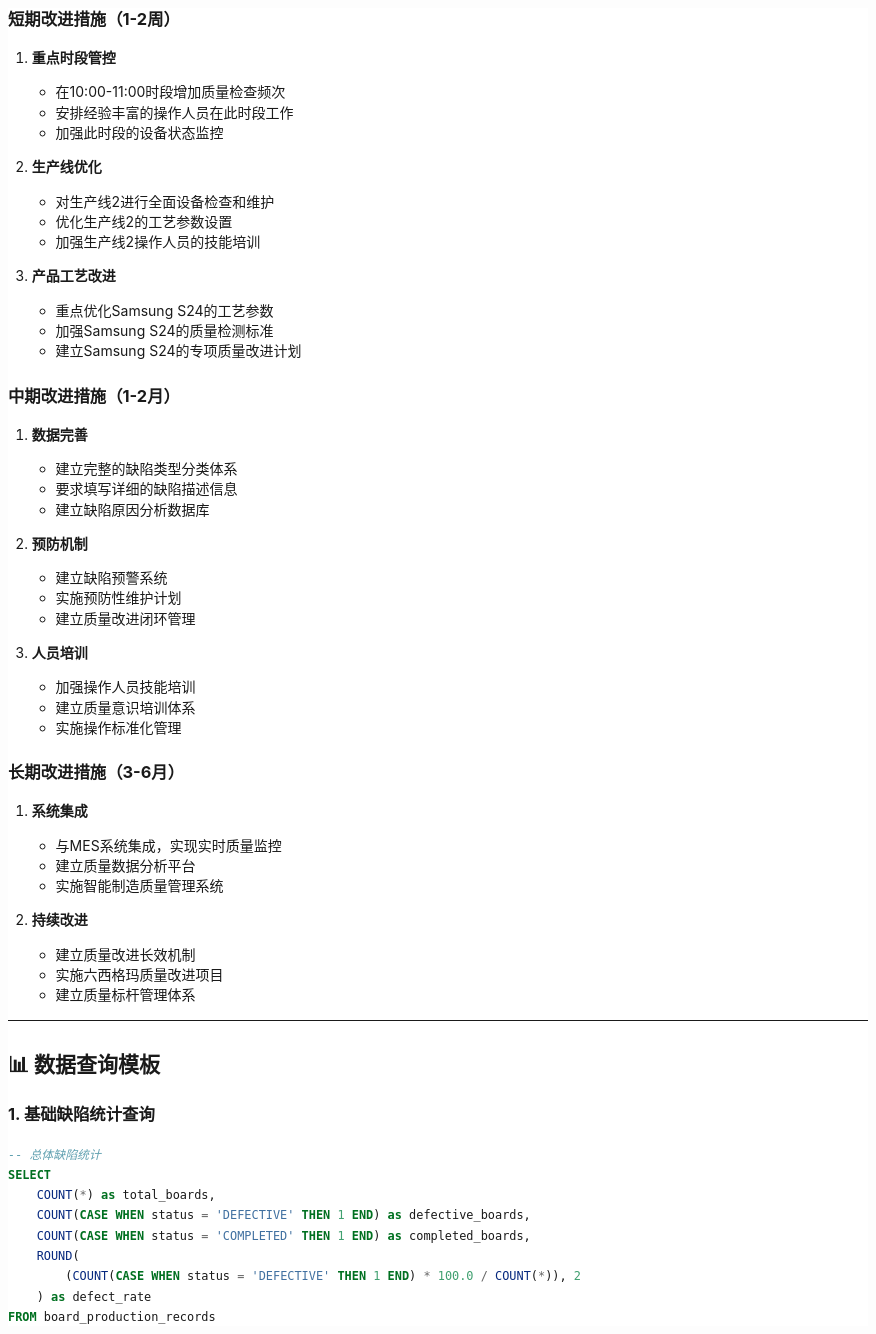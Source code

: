 ### 短期改进措施（1-2周）

1. **重点时段管控**
   - 在10:00-11:00时段增加质量检查频次
   - 安排经验丰富的操作人员在此时段工作
   - 加强此时段的设备状态监控

2. **生产线优化**
   - 对生产线2进行全面设备检查和维护
   - 优化生产线2的工艺参数设置
   - 加强生产线2操作人员的技能培训

3. **产品工艺改进**
   - 重点优化Samsung S24的工艺参数
   - 加强Samsung S24的质量检测标准
   - 建立Samsung S24的专项质量改进计划

### 中期改进措施（1-2月）

1. **数据完善**
   - 建立完整的缺陷类型分类体系
   - 要求填写详细的缺陷描述信息
   - 建立缺陷原因分析数据库

2. **预防机制**
   - 建立缺陷预警系统
   - 实施预防性维护计划
   - 建立质量改进闭环管理

3. **人员培训**
   - 加强操作人员技能培训
   - 建立质量意识培训体系
   - 实施操作标准化管理

### 长期改进措施（3-6月）

1. **系统集成**
   - 与MES系统集成，实现实时质量监控
   - 建立质量数据分析平台
   - 实施智能制造质量管理系统

2. **持续改进**
   - 建立质量改进长效机制
   - 实施六西格玛质量改进项目
   - 建立质量标杆管理体系

---

## 📊 数据查询模板

### 1. 基础缺陷统计查询

```sql
-- 总体缺陷统计
SELECT 
    COUNT(*) as total_boards,
    COUNT(CASE WHEN status = 'DEFECTIVE' THEN 1 END) as defective_boards,
    COUNT(CASE WHEN status = 'COMPLETED' THEN 1 END) as completed_boards,
    ROUND(
        (COUNT(CASE WHEN status = 'DEFECTIVE' THEN 1 END) * 100.0 / COUNT(*)), 2
    ) as defect_rate
FROM board_production_records
```
